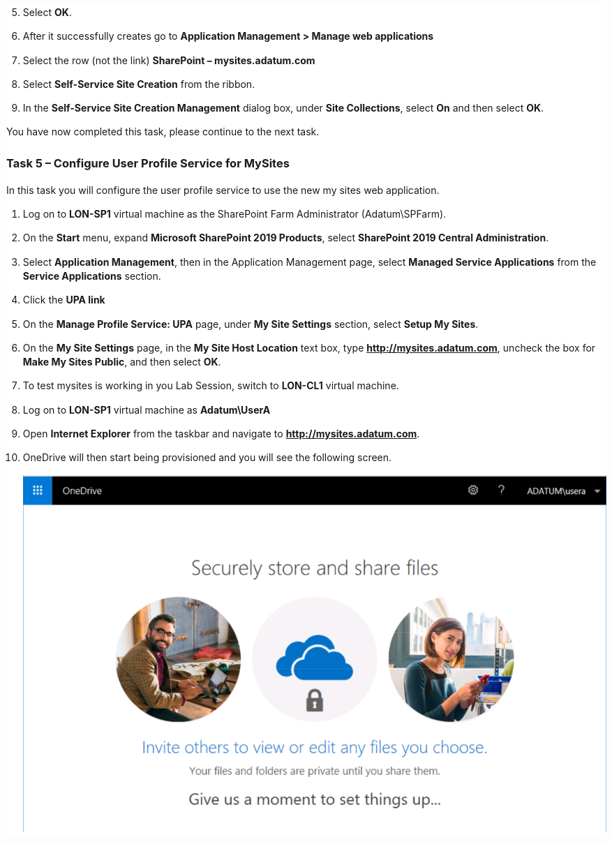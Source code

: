 5.  Select **OK**.

6.  After it successfully creates go to **Application Management \> Manage web applications**

7.  Select the row (not the link) **SharePoint – mysites.adatum.com**

8.  Select **Self-Service Site Creation** from the ribbon.

9.  In the **Self-Service Site Creation Management** dialog box, under **Site Collections**, select **On** and then select **OK**.

You have now completed this task, please continue to the next task.

### Task 5 – Configure User Profile Service for MySites 

In this task you will configure the user profile service to use the new my sites web application.

1.  Log on to **LON-SP1** virtual machine as the SharePoint Farm Administrator (Adatum\\SPFarm).

2.  On the **Start** menu, expand **Microsoft SharePoint 2019 Products**, select **SharePoint 2019 Central Administration**.

3.  Select **Application Management**, then in the Application Management page, select **Managed Service Applications** from the **Service Applications** section.

4.  Click the **UPA link**

5.  On the **Manage Profile Service: UPA** page, under **My Site Settings** section, select **Setup My Sites**.

6.  On the **My Site Settings** page, in the **My Site Host Location** text box, type **http://mysites.adatum.com**, uncheck the box for **Make My Sites Public**, and then select **OK**.

7.  To test mysites is working in you Lab Session, switch to **LON-CL1** virtual machine.

8.  Log on to **LON-SP1** virtual machine as **Adatum\\UserA**

9.  Open **Internet Explorer** from the taskbar and navigate to **http://mysites.adatum.com**.

10. OneDrive will then start being provisioned and you will see the following screen.

    ![Screenshot with the message Give us a moment to set things up...](media/M04_2/image12.png)
